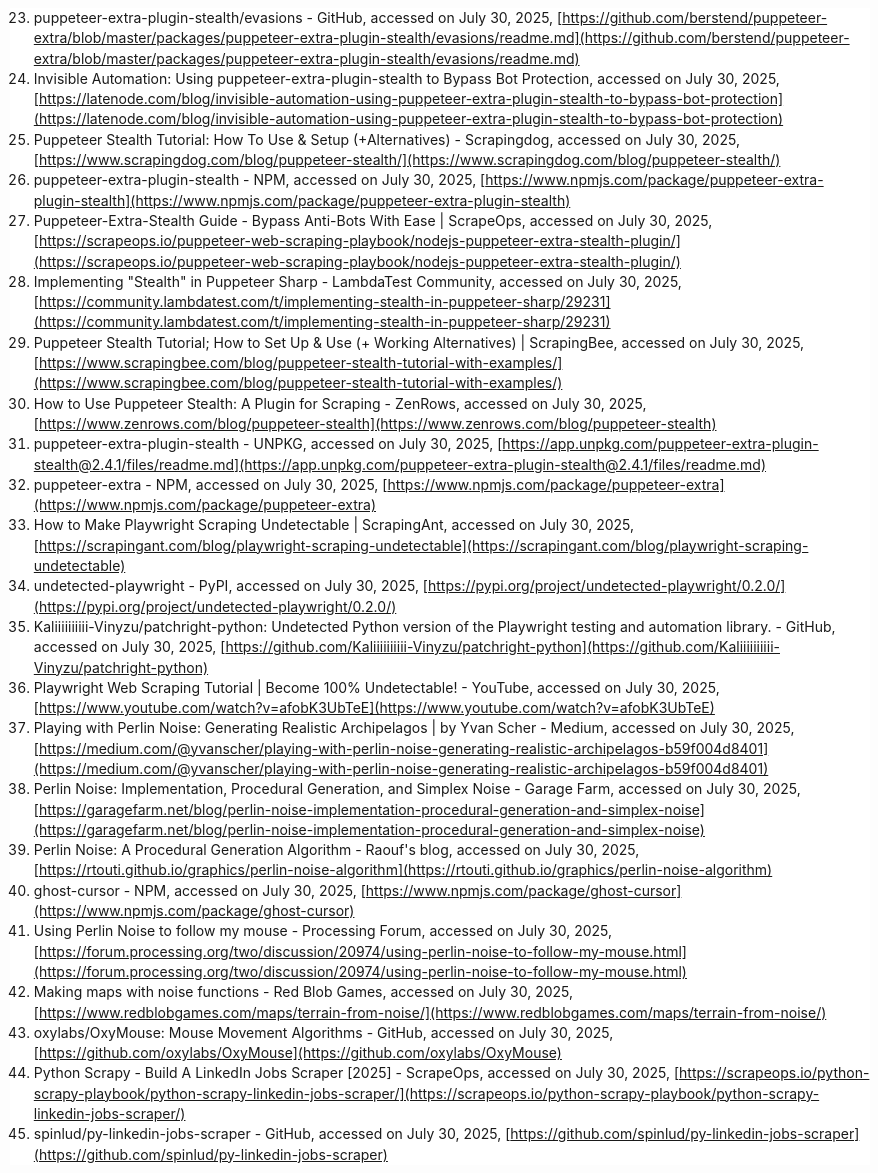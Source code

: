 23. puppeteer-extra-plugin-stealth/evasions \- GitHub, accessed on July 30, 2025, [https://github.com/berstend/puppeteer-extra/blob/master/packages/puppeteer-extra-plugin-stealth/evasions/readme.md](https://github.com/berstend/puppeteer-extra/blob/master/packages/puppeteer-extra-plugin-stealth/evasions/readme.md)  
24. Invisible Automation: Using puppeteer-extra-plugin-stealth to Bypass Bot Protection, accessed on July 30, 2025, [https://latenode.com/blog/invisible-automation-using-puppeteer-extra-plugin-stealth-to-bypass-bot-protection](https://latenode.com/blog/invisible-automation-using-puppeteer-extra-plugin-stealth-to-bypass-bot-protection)  
25. Puppeteer Stealth Tutorial: How To Use & Setup (+Alternatives) \- Scrapingdog, accessed on July 30, 2025, [https://www.scrapingdog.com/blog/puppeteer-stealth/](https://www.scrapingdog.com/blog/puppeteer-stealth/)  
26. puppeteer-extra-plugin-stealth \- NPM, accessed on July 30, 2025, [https://www.npmjs.com/package/puppeteer-extra-plugin-stealth](https://www.npmjs.com/package/puppeteer-extra-plugin-stealth)  
27. Puppeteer-Extra-Stealth Guide \- Bypass Anti-Bots With Ease | ScrapeOps, accessed on July 30, 2025, [https://scrapeops.io/puppeteer-web-scraping-playbook/nodejs-puppeteer-extra-stealth-plugin/](https://scrapeops.io/puppeteer-web-scraping-playbook/nodejs-puppeteer-extra-stealth-plugin/)  
28. Implementing "Stealth" in Puppeteer Sharp \- LambdaTest Community, accessed on July 30, 2025, [https://community.lambdatest.com/t/implementing-stealth-in-puppeteer-sharp/29231](https://community.lambdatest.com/t/implementing-stealth-in-puppeteer-sharp/29231)  
29. Puppeteer Stealth Tutorial; How to Set Up & Use (+ Working Alternatives) | ScrapingBee, accessed on July 30, 2025, [https://www.scrapingbee.com/blog/puppeteer-stealth-tutorial-with-examples/](https://www.scrapingbee.com/blog/puppeteer-stealth-tutorial-with-examples/)  
30. How to Use Puppeteer Stealth: A Plugin for Scraping \- ZenRows, accessed on July 30, 2025, [https://www.zenrows.com/blog/puppeteer-stealth](https://www.zenrows.com/blog/puppeteer-stealth)  
31. puppeteer-extra-plugin-stealth \- UNPKG, accessed on July 30, 2025, [https://app.unpkg.com/puppeteer-extra-plugin-stealth@2.4.1/files/readme.md](https://app.unpkg.com/puppeteer-extra-plugin-stealth@2.4.1/files/readme.md)  
32. puppeteer-extra \- NPM, accessed on July 30, 2025, [https://www.npmjs.com/package/puppeteer-extra](https://www.npmjs.com/package/puppeteer-extra)  
33. How to Make Playwright Scraping Undetectable | ScrapingAnt, accessed on July 30, 2025, [https://scrapingant.com/blog/playwright-scraping-undetectable](https://scrapingant.com/blog/playwright-scraping-undetectable)  
34. undetected-playwright \- PyPI, accessed on July 30, 2025, [https://pypi.org/project/undetected-playwright/0.2.0/](https://pypi.org/project/undetected-playwright/0.2.0/)  
35. Kaliiiiiiiiii-Vinyzu/patchright-python: Undetected Python version of the Playwright testing and automation library. \- GitHub, accessed on July 30, 2025, [https://github.com/Kaliiiiiiiiii-Vinyzu/patchright-python](https://github.com/Kaliiiiiiiiii-Vinyzu/patchright-python)  
36. Playwright Web Scraping Tutorial | Become 100% Undetectable\! \- YouTube, accessed on July 30, 2025, [https://www.youtube.com/watch?v=afobK3UbTeE](https://www.youtube.com/watch?v=afobK3UbTeE)  
37. Playing with Perlin Noise: Generating Realistic Archipelagos | by Yvan Scher \- Medium, accessed on July 30, 2025, [https://medium.com/@yvanscher/playing-with-perlin-noise-generating-realistic-archipelagos-b59f004d8401](https://medium.com/@yvanscher/playing-with-perlin-noise-generating-realistic-archipelagos-b59f004d8401)  
38. Perlin Noise: Implementation, Procedural Generation, and Simplex Noise \- Garage Farm, accessed on July 30, 2025, [https://garagefarm.net/blog/perlin-noise-implementation-procedural-generation-and-simplex-noise](https://garagefarm.net/blog/perlin-noise-implementation-procedural-generation-and-simplex-noise)  
39. Perlin Noise: A Procedural Generation Algorithm \- Raouf's blog, accessed on July 30, 2025, [https://rtouti.github.io/graphics/perlin-noise-algorithm](https://rtouti.github.io/graphics/perlin-noise-algorithm)  
40. ghost-cursor \- NPM, accessed on July 30, 2025, [https://www.npmjs.com/package/ghost-cursor](https://www.npmjs.com/package/ghost-cursor)  
41. Using Perlin Noise to follow my mouse \- Processing Forum, accessed on July 30, 2025, [https://forum.processing.org/two/discussion/20974/using-perlin-noise-to-follow-my-mouse.html](https://forum.processing.org/two/discussion/20974/using-perlin-noise-to-follow-my-mouse.html)  
42. Making maps with noise functions \- Red Blob Games, accessed on July 30, 2025, [https://www.redblobgames.com/maps/terrain-from-noise/](https://www.redblobgames.com/maps/terrain-from-noise/)  
43. oxylabs/OxyMouse: Mouse Movement Algorithms \- GitHub, accessed on July 30, 2025, [https://github.com/oxylabs/OxyMouse](https://github.com/oxylabs/OxyMouse)  
44. Python Scrapy \- Build A LinkedIn Jobs Scraper \[2025\] \- ScrapeOps, accessed on July 30, 2025, [https://scrapeops.io/python-scrapy-playbook/python-scrapy-linkedin-jobs-scraper/](https://scrapeops.io/python-scrapy-playbook/python-scrapy-linkedin-jobs-scraper/)  
45. spinlud/py-linkedin-jobs-scraper \- GitHub, accessed on July 30, 2025, [https://github.com/spinlud/py-linkedin-jobs-scraper](https://github.com/spinlud/py-linkedin-jobs-scraper)  